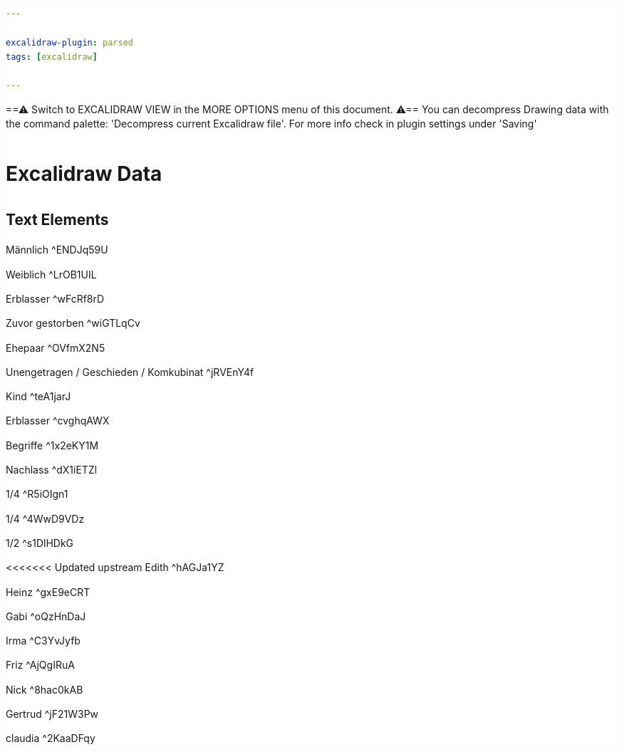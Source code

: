 ```yaml
---

excalidraw-plugin: parsed
tags: [excalidraw]

---
```

==⚠  Switch to EXCALIDRAW VIEW in the MORE OPTIONS menu of this document. ⚠== You can decompress Drawing data with the command palette: 'Decompress current Excalidraw file'. For more info check in plugin settings under 'Saving'


# Excalidraw Data

## Text Elements
Männlich ^ENDJq59U

Weiblich ^LrOB1UIL

Erblasser ^wFcRf8rD

Zuvor gestorben ^wiGTLqCv

Ehepaar ^OVfmX2N5

Unengetragen / Geschieden / Komkubinat ^jRVEnY4f

Kind ^teA1jarJ

Erblasser  ^cvghqAWX

Begriffe ^1x2eKY1M

Nachlass ^dX1iETZl

1/4 ^R5iOIgn1

1/4 ^4WwD9VDz

1/2 ^s1DlHDkG

<<<<<<< Updated upstream
Edith ^hAGJa1YZ

Heinz ^gxE9eCRT

Gabi ^oQzHnDaJ

Irma ^C3YvJyfb

Friz ^AjQgIRuA

Nick ^8hac0kAB

Gertrud ^jF21W3Pw

claudia ^2KaaDFqy
